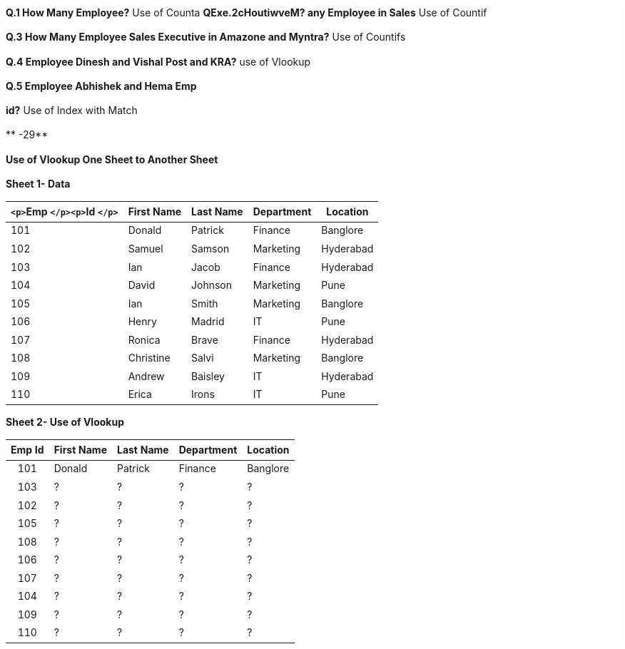 **Q.1 How Many Employee?**   Use of Counta **QExe.2cHoutiwveM? any Employee in Sales**  Use of Countif

**Q.3 How Many Employee Sales Executive in Amazone and Myntra?**  Use of Countifs

**Q.4 Employee Dinesh and Vishal Post and KRA?**   use of Vlookup

**Q.5 Employee Abhishek and Hema Emp**

**id?**   Use of Index with Match  

  

** -29**

**Use of Vlookup One Sheet to Another Sheet**

**Sheet 1- Data**

| `<p>`**Emp** `</p><p>`**Id** `</p>` | **First Name** | **Last Name** | **Department** | **Location** |
| ----------------------------------------------------- | -------------------- | ------------------- | -------------------- | ------------------ |
| 101                                                   | Donald               | Patrick             | Finance              | Banglore           |
| 102                                                   | Samuel               | Samson              | Marketing            | Hyderabad          |
| 103                                                   | Ian                  | Jacob               | Finance              | Hyderabad          |
| 104                                                   | David                | Johnson             | Marketing            | Pune               |
| 105                                                   | Ian                  | Smith               | Marketing            | Banglore           |
| 106                                                   | Henry                | Madrid              | IT                   | Pune               |
| 107                                                   | Ronica               | Brave               | Finance              | Hyderabad          |
| 108                                                   | Christine            | Salvi               | Marketing            | Banglore           |
| 109                                                   | Andrew               | Baisley             | IT                   | Hyderabad          |
| 110                                                   | Erica                | Irons               | IT                   | Pune               |

**Sheet 2- Use of Vlookup**

| **Emp Id** | **First Name** | **Last Name** | **Department** | **Location** |
| :--------------: | -------------------- | ------------------- | -------------------- | ------------------ |
|       101       | Donald               | Patrick             | Finance              | Banglore           |
|       103       | ?                    | ?                   | ?                    | ?                  |
|       102       | ?                    | ?                   | ?                    | ?                  |
|       105       | ?                    | ?                   | ?                    | ?                  |
|       108       | ?                    | ?                   | ?                    | ?                  |
|       106       | ?                    | ?                   | ?                    | ?                  |
|       107       | ?                    | ?                   | ?                    | ?                  |
|       104       | ?                    | ?                   | ?                    | ?                  |
|       109       | ?                    | ?                   | ?                    | ?                  |
|       110       | ?                    | ?                   | ?                    | ?                  |
